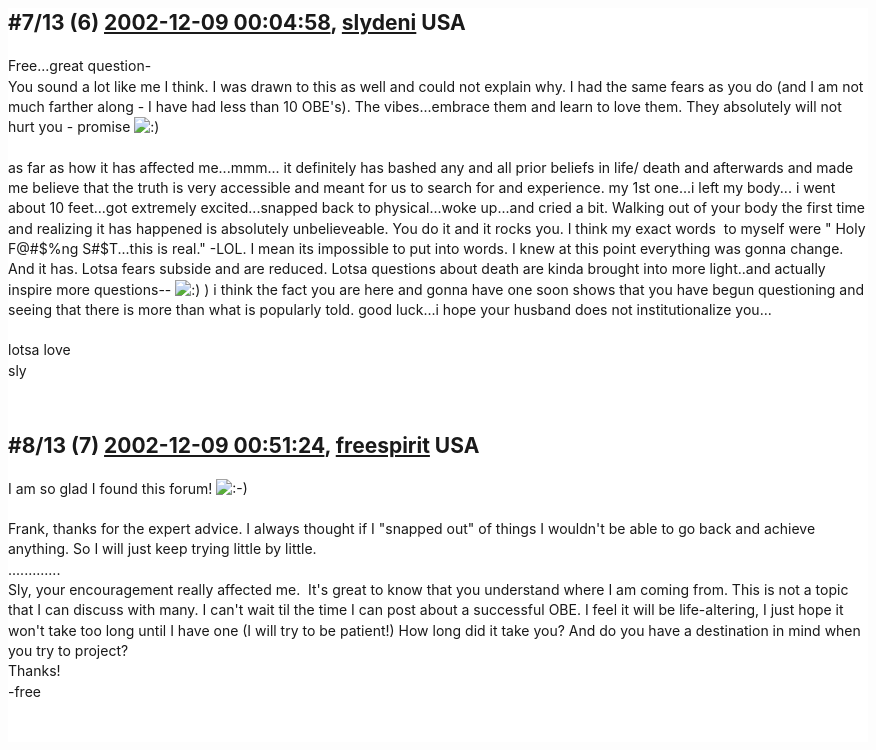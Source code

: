 ## \#7/13 (6) [2002-12-09 00:04:58](https://www.astralpulse.com/forums/index.php?msg=18452), [slydeni](https://www.astralpulse.com/forums/profile/?u=1462) USA ##
<section>
Free...great question-
<br>
You sound a lot like me I think. I was drawn to this as well and could not explain why. I had the same fears as you do (and I am not much farther along - I have had less than 10 OBE's). The vibes...embrace them and learn to love them. They absolutely will not hurt you - promise
<img alt=":)" class="smiley" src="https://www.astralpulse.com/forums/Smileys/fugue/smiley.png" title="Smiley"/>
<br>
<br>
as far as how it has affected me...mmm... it definitely has bashed any and all prior beliefs in life/ death and afterwards and made me believe that the truth is very accessible and meant for us to search for and experience. my 1st one...i left my body... i went about 10 feet...got extremely excited...snapped back to physical...woke up...and cried a bit. Walking out of your body the first time and realizing it has happened is absolutely unbelieveable. You do it and it rocks you. I think my exact words  to myself were " Holy F@#$%ng S#$T...this is real." -LOL. I mean its impossible to put into words. I knew at this point everything was gonna change. And it has. Lotsa fears subside and are reduced. Lotsa questions about death are kinda brought into more light..and actually inspire more questions--
<img alt=":)" class="smiley" src="https://www.astralpulse.com/forums/Smileys/fugue/smiley.png" title="Smiley"/>
) i think the fact you are here and gonna have one soon shows that you have begun questioning and seeing that there is more than what is popularly told. good luck...i hope your husband does not institutionalize you...
<br>
<br>
lotsa love
<br>
sly
<br>
<br>
</section>

## \#8/13 (7) [2002-12-09 00:51:24](https://www.astralpulse.com/forums/index.php?msg=18455), [freespirit](https://www.astralpulse.com/forums/profile/?u=1564) USA ##
<section>
I am so glad I found this forum!
<img alt=":-)" class="smiley" src="https://www.astralpulse.com/forums/Smileys/fugue/smiley.png" title="Smiley"/>
<br>
<br>
Frank, thanks for the expert advice. I always thought if I "snapped out" of things I wouldn't be able to go back and achieve anything. So I will just keep trying little by little.
<br>
.............
<br>
Sly, your encouragement really affected me.  It's great to know that you understand where I am coming from. This is not a topic that I can discuss with many. I can't wait til the time I can post about a successful OBE. I feel it will be life-altering, I just hope it won't take too long until I have one (I will try to be patient!) How long did it take you? And do you have a destination in mind when you try to project?
<br>
Thanks!
<br>
-free
<br>
<br>
<br>
</section>